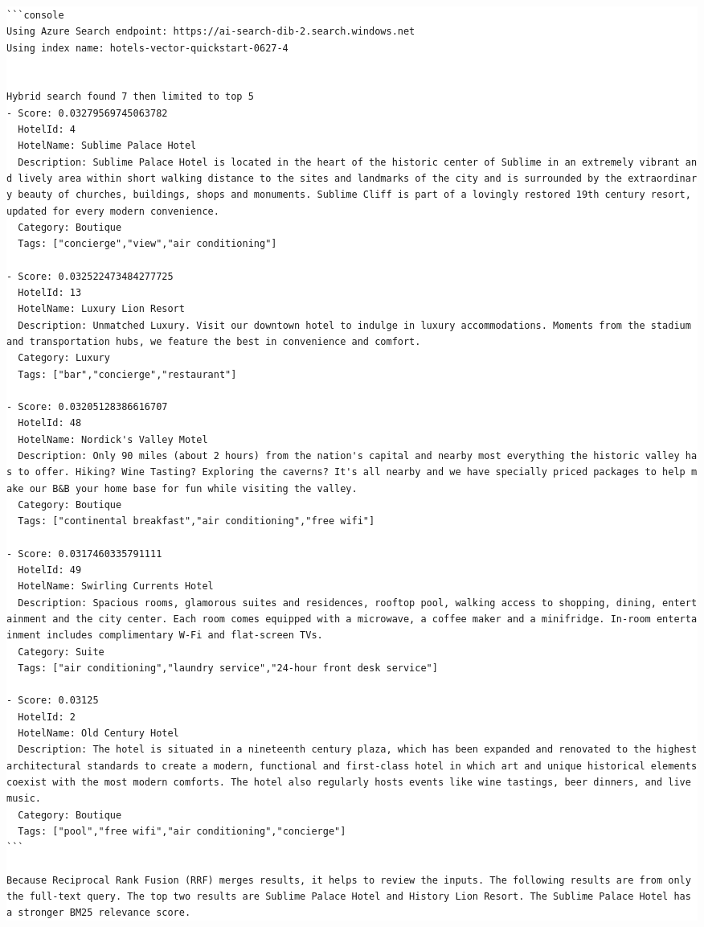     ```console
    Using Azure Search endpoint: https://ai-search-dib-2.search.windows.net
    Using index name: hotels-vector-quickstart-0627-4
    
    
    Hybrid search found 7 then limited to top 5
    - Score: 0.03279569745063782
      HotelId: 4
      HotelName: Sublime Palace Hotel
      Description: Sublime Palace Hotel is located in the heart of the historic center of Sublime in an extremely vibrant and lively area within short walking distance to the sites and landmarks of the city and is surrounded by the extraordinary beauty of churches, buildings, shops and monuments. Sublime Cliff is part of a lovingly restored 19th century resort, updated for every modern convenience.
      Category: Boutique
      Tags: ["concierge","view","air conditioning"]
    
    - Score: 0.032522473484277725
      HotelId: 13
      HotelName: Luxury Lion Resort
      Description: Unmatched Luxury. Visit our downtown hotel to indulge in luxury accommodations. Moments from the stadium and transportation hubs, we feature the best in convenience and comfort.
      Category: Luxury
      Tags: ["bar","concierge","restaurant"]
    
    - Score: 0.03205128386616707
      HotelId: 48
      HotelName: Nordick's Valley Motel
      Description: Only 90 miles (about 2 hours) from the nation's capital and nearby most everything the historic valley has to offer. Hiking? Wine Tasting? Exploring the caverns? It's all nearby and we have specially priced packages to help make our B&B your home base for fun while visiting the valley.
      Category: Boutique
      Tags: ["continental breakfast","air conditioning","free wifi"]
    
    - Score: 0.0317460335791111
      HotelId: 49
      HotelName: Swirling Currents Hotel
      Description: Spacious rooms, glamorous suites and residences, rooftop pool, walking access to shopping, dining, entertainment and the city center. Each room comes equipped with a microwave, a coffee maker and a minifridge. In-room entertainment includes complimentary W-Fi and flat-screen TVs.
      Category: Suite
      Tags: ["air conditioning","laundry service","24-hour front desk service"]
    
    - Score: 0.03125
      HotelId: 2
      HotelName: Old Century Hotel
      Description: The hotel is situated in a nineteenth century plaza, which has been expanded and renovated to the highest architectural standards to create a modern, functional and first-class hotel in which art and unique historical elements coexist with the most modern comforts. The hotel also regularly hosts events like wine tastings, beer dinners, and live music.
      Category: Boutique
      Tags: ["pool","free wifi","air conditioning","concierge"]
    ```

    Because Reciprocal Rank Fusion (RRF) merges results, it helps to review the inputs. The following results are from only the full-text query. The top two results are Sublime Palace Hotel and History Lion Resort. The Sublime Palace Hotel has a stronger BM25 relevance score.
